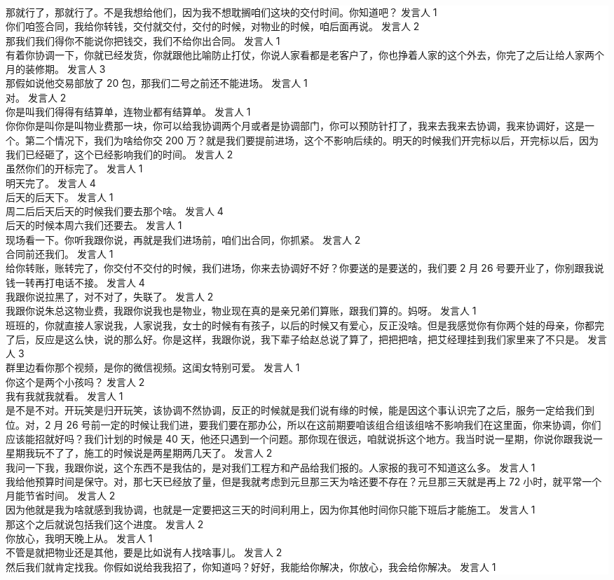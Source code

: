 那就行了，那就行了。不是我想给他们，因为我不想耽搁咱们这块的交付时间。你知道吧？
发言人 1  
你们咱签合同，我给你转钱，交付就交付，交付的时候，对物业的时候，咱后面再说。
发言人 2  
那我们我们得你不能说你把钱交，我们不给你出合同。
发言人 1  
有着你协调一下，你就已经发货，你就跟他比喻防止打仗，你说人家看都是老客户了，你也挣着人家的这个外去，你完了之后让给人家两个月的装修期。
发言人 3  
那假如说他交易部放了 20 包，那我们二号之前还不能进场。
发言人 1  
对。
发言人 2  
你是叫我们得得有结算单，连物业都有结算单。
发言人 1  
你你你是叫你是叫物业费那一块，你可以给我协调两个月或者是协调部门，你可以预防针打了，我来去我来去协调，我来协调好，这是一个。第二个情况下，我们为啥给你交 200 万？就是我们要提前进场，这个不影响后续的。明天的时候我们开完标以后，开完标以后，因为我们已经砸了，这个已经影响我们的时间。
发言人 2  
虽然你们的开标完了。
发言人 1  
明天完了。
发言人 4  
后天的后天下。
发言人 1  
周二后后天后天的时候我们要去那个啥。
发言人 4  
后天的时候本周六我们还要去。
发言人 1  
现场看一下。你听我跟你说，再就是我们进场前，咱们出合同，你抓紧。
发言人 2  
合同前还我们。
发言人 1  
给你转账，账转完了，你交付不交付的时候，我们进场，你来去协调好不好？你要送的是要送的，我们要 2 月 26 号要开业了，你别跟我说钱一转再打电话不接。
发言人 4  
我跟你说拉黑了，对不对了，失联了。
发言人 2  
我跟你说朱总这物业费，我跟你说我也是物业，物业现在真的是亲兄弟们算账，跟我们算的。妈呀。
发言人 1  
班班的，你就直接人家说我，人家说我，女士的时候有有孩子，以后的时候又有爱心，反正没啥。但是我感觉你有你两个娃的母亲，你都完了后，反应是这么快，说的那么好。你是这样，我跟你说，我下辈子给赵总说了算了，把把把啥，把艾经理挂到我们家里来了不只是。
发言人 3  
群里边看你那个视频，是你的微信视频。这闺女特别可爱。
发言人 1  
你这个是两个小孩吗？
发言人 2  
我有我就我就看。
发言人 1  
是不是不对。开玩笑是归开玩笑，该协调不然协调，反正的时候就是我们说有缘的时候，能是因这个事认识完了之后，服务一定给我们到位。对，2 月 26 号前一定的时候让我们进，要我们要在那办公，所以在这前期要咱该组合组该组啥不影响我们在这里面，你来协调，你们应该能招就好吗？我们计划的时候是 40 天，他还只遇到一个问题。那你现在很远，咱就说拆这个地方。我当时说一星期，你说你跟我说一星期我玩不了了，施工的时候说是两星期两几天了。
发言人 2  
我问一下我，我跟你说，这个东西不是我估的，是对我们工程方和产品给我们报的。人家报的我可不知道这么多。
发言人 1  
我给他预算时间是保守。对，那七天已经放了量，但是我就考虑到元旦那三天为啥还要不存在？元旦那三天就是再上 72 小时，就平常一个月能节省时间。
发言人 2  
因为他就是我为啥就感到我协调，也就是一定要把这三天的时间利用上，因为你其他时间你只能下班后才能施工。
发言人 1  
那这个之后就说包括我们这个进度。
发言人 2  
你放心，我明天晚上从。
发言人 1  
不管是就把物业还是其他，要是比如说有人找啥事儿。
发言人 2  
然后我们就肯定找我。你假如说给我我招了，你知道吗？好好，我能给你解决，你放心，我会给你解决。
发言人 1  